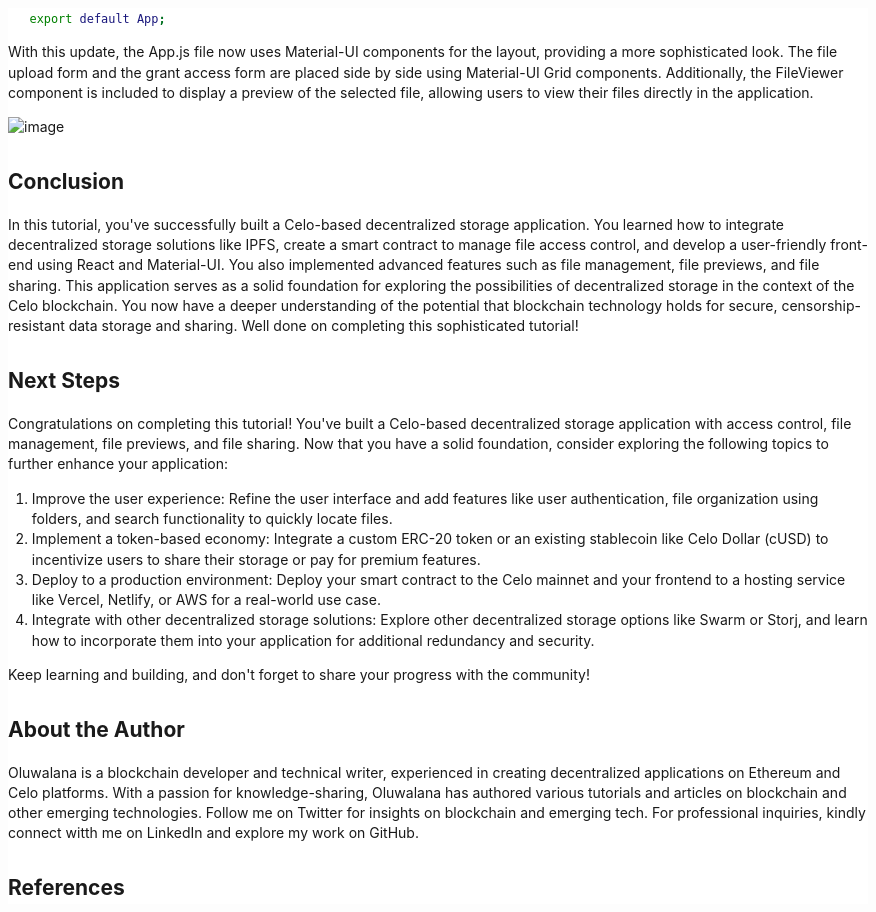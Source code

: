    ```bash
      export default App;
  ```

With this update, the App.js file now uses Material-UI components for the layout, providing a more sophisticated look. The file upload form and the grant access form are placed side by side using Material-UI Grid components. Additionally, the FileViewer component is included to display a preview of the selected file, allowing users to view their files directly in the application.


![image](https://paper-attachments.dropboxusercontent.com/s_56C9B8CE568E8CFAE738055E6E004CE5695C6659C9B23D05A09309E2B23163F7_1683647096311_image.png)



## Conclusion

In this tutorial, you've successfully built a Celo-based decentralized storage application. You learned how to integrate decentralized storage solutions like IPFS, create a smart contract to manage file access control, and develop a user-friendly front-end using React and Material-UI. You also implemented advanced features such as file management, file previews, and file sharing.
This application serves as a solid foundation for exploring the possibilities of decentralized storage in the context of the Celo blockchain. You now have a deeper understanding of the potential that blockchain technology holds for secure, censorship-resistant data storage and sharing. Well done on completing this sophisticated tutorial!

## Next Steps

Congratulations on completing this tutorial! You've built a Celo-based decentralized storage application with access control, file management, file previews, and file sharing.
Now that you have a solid foundation, consider exploring the following topics to further enhance your application:

1. Improve the user experience: Refine the user interface and add features like user authentication, file organization using folders, and search functionality to quickly locate files.
2. Implement a token-based economy: Integrate a custom ERC-20 token or an existing stablecoin like Celo Dollar (cUSD) to incentivize users to share their storage or pay for premium features.
3. Deploy to a production environment: Deploy your smart contract to the Celo mainnet and your frontend to a hosting service like Vercel, Netlify, or AWS for a real-world use case.
4. Integrate with other decentralized storage solutions: Explore other decentralized storage options like Swarm or Storj, and learn how to incorporate them into your application for additional redundancy and security.

Keep learning and building, and don't forget to share your progress with the community!


## About the Author

Oluwalana is a blockchain developer and technical writer, experienced in creating decentralized applications on Ethereum and Celo platforms. With a passion for knowledge-sharing, Oluwalana has authored various tutorials and articles on blockchain and other emerging technologies. Follow me on Twitter for insights on blockchain and emerging tech. For professional inquiries, kindly connect witth me on LinkedIn and explore my work on GitHub.


## References
